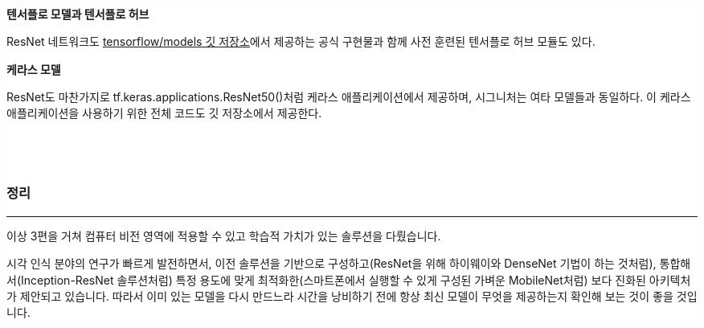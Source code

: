 **텐서플로 모델과 텐서플로 허브**

ResNet 네트워크도 [tensorflow/models 깃 저장소](https://github.com/tensorflow/models/tree/master/research)에서 제공하는 공식 구현물과 함께 사전 훈련된 텐서플로 허브 모듈도 있다. 

**케라스 모델**

ResNet도 마찬가지로 tf.keras.applications.ResNet50()처럼 케라스 애플리케이션에서 제공하며, 시그니처는 여타 모델들과 동일하다. 이 케라스 애플리케이션을 사용하기 위한 전체 코드도 깃 저장소에서 제공한다. 

<br>

<br>

### 정리

---
이상 3편을 거쳐 컴퓨터 비전 영역에 적용할 수 있고 학습적 가치가 있는 솔루션을 다뤘습니다. 

시각 인식 분야의 연구가 빠르게 발전하면서, 이전 솔루션을 기반으로 구성하고(ResNet을 위해 하이웨이와 DenseNet 기법이 하는 것처럼), 통합해서(Inception-ResNet 솔루션처럼) 특정 용도에 맞게 최적화한(스마트폰에서 실행할 수 있게 구성된 가벼운 MobileNet처럼) 보다 진화된 아키텍처가 제안되고 있습니다. 따라서 이미 있는 모델을 다시 만드느라 시간을 낭비하기 전에 항상 최신 모델이 무엇을 제공하는지 확인해 보는 것이 좋을 것입니다. 

